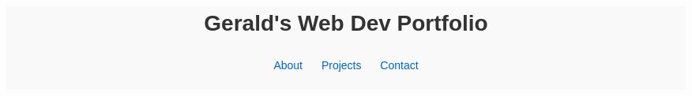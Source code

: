 <!DOCTYPE html>
<html lang="en">
<head>
  <meta charset="UTF-8">
  <title>Gerald - Web Developer</title>
  <style>
    body {
      background-color: #f9f9f9;
      font-family: Arial, sans-serif;
      padding: 30px;
      line-height: 1.6;
    }
    header {
      text-align: center;
      padding-bottom: 20px;
    }
    h1 {
      color: #333;
    }
    nav a {
      margin: 0 10px;
      text-decoration: none;
      color: #0066cc;
    }
    .section {
      margin-top: 30px;
    }
    .project {
      background: #fff;
      padding: 15px;
      margin-bottom: 15px;
      box-shadow: 0 2px 5px rgba(0,0,0,0.1);
    }
    footer {
      text-align: center;
      margin-top: 40px;
      font-size: 0.9em;
      color: #999;
    }
  </style>
</head>
<body>
  <header>
    <h1>Gerald's Web Dev Portfolio</h1>
    <nav>
      <a href="#about">About</a>
      <a href="#projects">Projects</a>
      <a href="#contact">Contact</a>
    </nav>
  </header>
